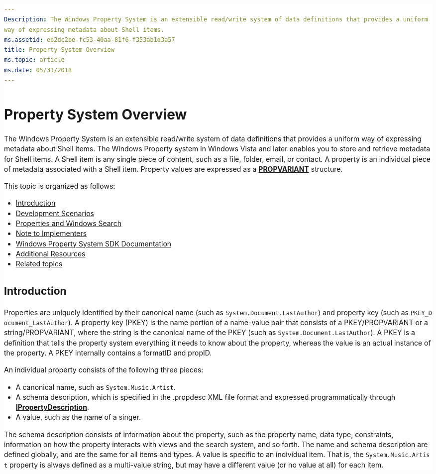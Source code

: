 ```yaml
---
Description: The Windows Property System is an extensible read/write system of data definitions that provides a uniform way of expressing metadata about Shell items.
ms.assetid: eb2dc2be-fc53-40aa-81f6-f353ab1d3a57
title: Property System Overview
ms.topic: article
ms.date: 05/31/2018
---
```


# Property System Overview

The Windows Property System is an extensible read/write system of data definitions that provides a uniform way of expressing metadata about Shell items. The Windows Property system in Windows Vista and later enables you to store and retrieve metadata for Shell items. A Shell item is any single piece of content, such as a file, folder, email, or contact. A property is an individual piece of metadata associated with a Shell item. Property values are expressed as a [**PROPVARIANT**](https://msdn.microsoft.com/en-us/library/Aa380072(v=VS.85).aspx) structure.

This topic is organized as follows:

-   [Introduction](#introduction)
-   [Development Scenarios](#development-scenarios)
-   [Properties and Windows Search](#properties-and-windows-search)
-   [Note to Implementers](#note-to-implementers)
-   [Windows Property System SDK Documentation](#windows-property-system-sdk-documentation)
-   [Additional Resources](#additional-resources)
-   [Related topics](#related-topics)

## Introduction

Properties are uniquely identified by their canonical name (such as `System.Document.LastAuthor`) and property key (such as `PKEY_Document_LastAuthor`). A property key (PKEY) is the name portion of a name-value pair that consists of a PKEY/PROPVARIANT or a string/PROPVARIANT, where the string is the canonical name of the PKEY (such as `System.Document.LastAuthor`). A PKEY is a definition that tells the property system everything it needs to know about the property, whereas the value is an actual instance of the property. A PKEY internally contains a formatID and propID.

An individual property consists of the following three pieces:

-   A canonical name, such as `System.Music.Artist`.
-   A schema description, which is specified in the .propdesc XML file format and expressed programmatically through [**IPropertyDescription**](/windows/desktop/api/Propsys/nn-propsys-ipropertydescription).
-   A value, such as the name of a singer.

The schema description consists of information about the property, such as the property name, data type, constraints, information on how the property interacts with views and the search system, and so forth. The name and schema description are defined globally, and are the same for all items and types. A value is specific to an individual item. That is, the `System.Music.Artist` property is always defined as a multi-value string, but may have a different value (or no value at all) for each item.
